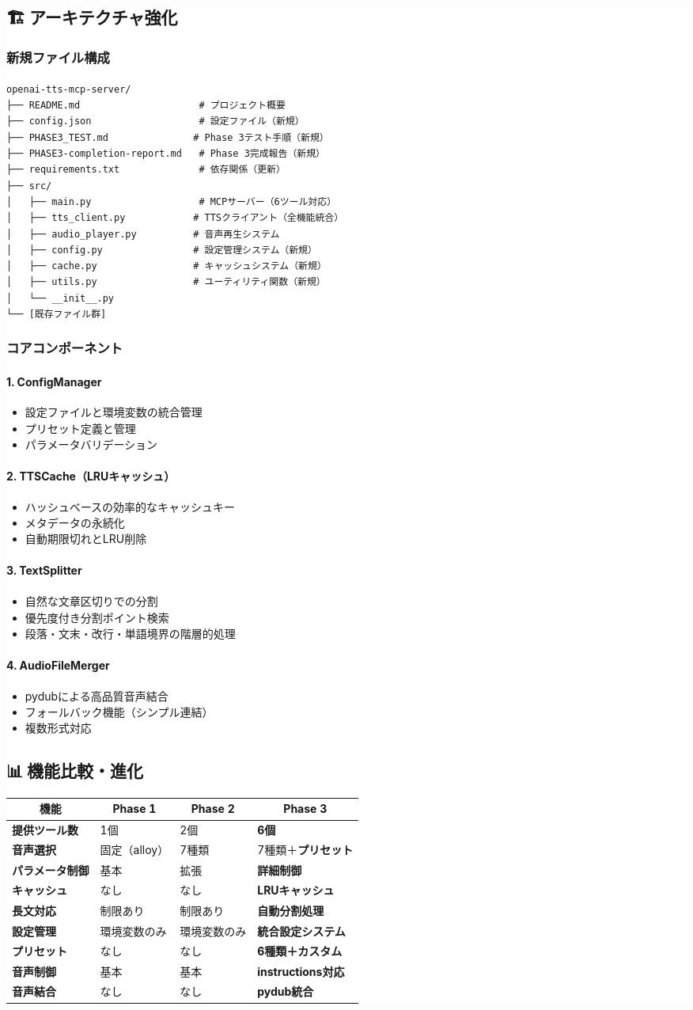 ## 🏗️ アーキテクチャ強化

### 新規ファイル構成

```
openai-tts-mcp-server/
├── README.md                     # プロジェクト概要
├── config.json                   # 設定ファイル（新規）
├── PHASE3_TEST.md               # Phase 3テスト手順（新規）
├── PHASE3-completion-report.md   # Phase 3完成報告（新規）
├── requirements.txt              # 依存関係（更新）
├── src/
│   ├── main.py                   # MCPサーバー（6ツール対応）
│   ├── tts_client.py            # TTSクライアント（全機能統合）
│   ├── audio_player.py          # 音声再生システム
│   ├── config.py                # 設定管理システム（新規）
│   ├── cache.py                 # キャッシュシステム（新規）
│   ├── utils.py                 # ユーティリティ関数（新規）
│   └── __init__.py
└── [既存ファイル群]
```

### コアコンポーネント

#### 1. **ConfigManager**
- 設定ファイルと環境変数の統合管理
- プリセット定義と管理
- パラメータバリデーション

#### 2. **TTSCache（LRUキャッシュ）**
- ハッシュベースの効率的なキャッシュキー
- メタデータの永続化
- 自動期限切れとLRU削除

#### 3. **TextSplitter**
- 自然な文章区切りでの分割
- 優先度付き分割ポイント検索
- 段落・文末・改行・単語境界の階層的処理

#### 4. **AudioFileMerger**
- pydubによる高品質音声結合
- フォールバック機能（シンプル連結）
- 複数形式対応

## 📊 機能比較・進化

| 機能 | Phase 1 | Phase 2 | Phase 3 |
|------|---------|---------|---------|
| **提供ツール数** | 1個 | 2個 | **6個** |
| **音声選択** | 固定（alloy） | 7種類 | 7種類＋**プリセット** |
| **パラメータ制御** | 基本 | 拡張 | **詳細制御** |
| **キャッシュ** | なし | なし | **LRUキャッシュ** |
| **長文対応** | 制限あり | 制限あり | **自動分割処理** |
| **設定管理** | 環境変数のみ | 環境変数のみ | **統合設定システム** |
| **プリセット** | なし | なし | **6種類＋カスタム** |
| **音声制御** | 基本 | 基本 | **instructions対応** |
| **音声結合** | なし | なし | **pydub統合** |